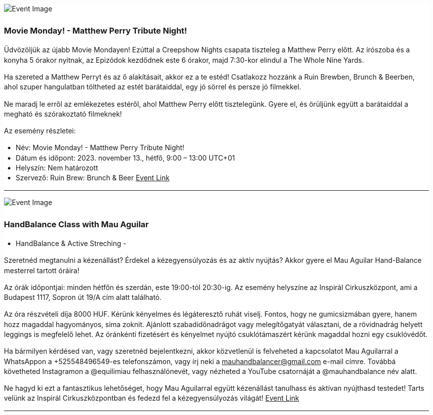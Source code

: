 ![Event Image](https://scontent.fbud3-1.fna.fbcdn.net/v/t39.30808-6/401144360_377218867991357_301703476017762341_n.jpg?stp=dst-jpg_s960x960&_nc_cat=108&ccb=1-7&_nc_sid=5f2048&_nc_ohc=bm7iifDbNKoAX9FG-To&_nc_ht=scontent.fbud3-1.fna&oh=00_AfDmmhRtRTBGM1XBQYTQMeKzrGvwPkxeoLXyTzetsbVXwg&oe=65569BE0)

 ### Movie Monday! - Matthew Perry Tribute Night!

Üdvözöljük az újabb Movie Mondayen! Ezúttal a Creepshow Nights csapata tiszteleg a Matthew Perry előtt. Az írószoba és a konyha 5 órakor nyitnak, az Epizódok kezdődnek este 6 órakor, majd 7:30-kor elindul a The Whole Nine Yards.

Ha szereted a Matthew Perryt és az ő alakításait, akkor ez a te estéd! Csatlakozz hozzánk a Ruin Brewben, Brunch & Beerben, ahol szuper hangulatban töltheted az estét barátaiddal, egy jó sörrel és persze jó filmekkel.

Ne maradj le erről az emlékezetes estéről, ahol Matthew Perry előtt tisztelegünk. Gyere el, és örüljünk együtt a barátaiddal a megható és szórakoztató filmeknek!

Az esemény részletei:
- Név: Movie Monday! - Matthew Perry Tribute Night!
- Dátum és időpont: 2023. november 13., hétfő, 9:00 – 13:00 UTC+01
- Helyszín: Nem határozott
- Szervező: Ruin Brew: Brunch & Beer
[Event Link](https://facebook.com/events/952391406023630)

---
![Event Image](https://scontent.fbud3-1.fna.fbcdn.net/v/t39.30808-6/396507127_795215225948374_842710527250494780_n.jpg?stp=dst-jpg_s960x960&_nc_cat=102&ccb=1-7&_nc_sid=5f2048&_nc_ohc=ZdHdF56mGM4AX8zcKKv&_nc_ht=scontent.fbud3-1.fna&oh=00_AfBQpUPP_ZyENs7PMFRwQs92Uo8ZhFlhPETiWNVYSQYF1Q&oe=655682E6)

 ### HandBalance Class with Mau Aguilar

- HandBalance & Active Streching -

Szeretnéd megtanulni a kézenállást? Érdekel a kézegyensúlyozás és az aktív nyújtás? Akkor gyere el Mau Aguilar Hand-Balance mesterrel tartott óráira!

Az órák időpontjai: minden hétfőn és szerdán, este 19:00-tól 20:30-ig. Az esemény helyszíne az Inspirál Cirkuszközpont, ami a Budapest 1117, Sopron út 19/A cím alatt található.

Az óra részvételi díja 8000 HUF. Kérünk kényelmes és légáteresztő ruhát viselj. Fontos, hogy ne gumicsizmában gyere, hanem hozz magaddal hagyományos, sima zoknit. Ajánlott szabadidőnadrágot vagy melegítőgatyát választani, de a rövidnadrág helyett leggings is megfelelő lehet. Az óránkénti fizetésért és kényelmet nyújtó csuklótámaszért kérünk magaddal hozni egy csuklóvédőt.

Ha bármilyen kérdésed van, vagy szeretnéd bejelentkezni, akkor közvetlenül is felveheted a kapcsolatot Mau Aguilarral a WhatsAppon a +525548496549-es telefonszámon, vagy írj neki a mauhandbalancer@gmail.com e-mail címre. Továbbá követheted Instagramon a @equilimiau felhasználónevét, vagy nézheted a YouTube csatornáját a @mauhandbalance név alatt. 

Ne hagyd ki ezt a fantasztikus lehetőséget, hogy Mau Aguilarral együtt kézenállást tanulhass és aktívan nyújthasd testedet! Tarts velünk az Inspirál Cirkuszközpontban és fedezd fel a kézegyensúlyozás világát!
[Event Link](https://facebook.com/events/6835449969869227)

---
